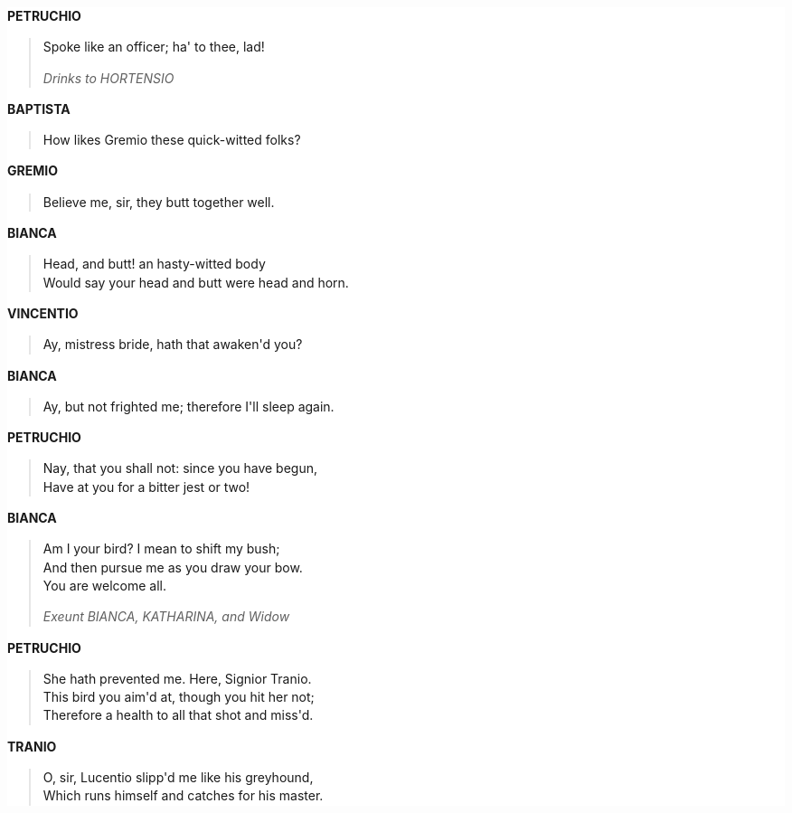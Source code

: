 <A NAME=speech25><b>PETRUCHIO</b></a>
<blockquote>
<A NAME=39>Spoke like an officer; ha' to thee, lad!</A><br>
<p><i>Drinks to HORTENSIO</i></p>
</blockquote>

<A NAME=speech26><b>BAPTISTA</b></a>
<blockquote>
<A NAME=40>How likes Gremio these quick-witted folks?</A><br>
</blockquote>

<A NAME=speech27><b>GREMIO</b></a>
<blockquote>
<A NAME=41>Believe me, sir, they butt together well.</A><br>
</blockquote>

<A NAME=speech28><b>BIANCA</b></a>
<blockquote>
<A NAME=42>Head, and butt! an hasty-witted body</A><br>
<A NAME=43>Would say your head and butt were head and horn.</A><br>
</blockquote>

<A NAME=speech29><b>VINCENTIO</b></a>
<blockquote>
<A NAME=44>Ay, mistress bride, hath that awaken'd you?</A><br>
</blockquote>

<A NAME=speech30><b>BIANCA</b></a>
<blockquote>
<A NAME=45>Ay, but not frighted me; therefore I'll sleep again.</A><br>
</blockquote>

<A NAME=speech31><b>PETRUCHIO</b></a>
<blockquote>
<A NAME=46>Nay, that you shall not: since you have begun,</A><br>
<A NAME=47>Have at you for a bitter jest or two!</A><br>
</blockquote>

<A NAME=speech32><b>BIANCA</b></a>
<blockquote>
<A NAME=48>Am I your bird? I mean to shift my bush;</A><br>
<A NAME=49>And then pursue me as you draw your bow.</A><br>
<A NAME=50>You are welcome all.</A><br>
<p><i>Exeunt BIANCA, KATHARINA, and Widow</i></p>
</blockquote>

<A NAME=speech33><b>PETRUCHIO</b></a>
<blockquote>
<A NAME=51>She hath prevented me. Here, Signior Tranio.</A><br>
<A NAME=52>This bird you aim'd at, though you hit her not;</A><br>
<A NAME=53>Therefore a health to all that shot and miss'd.</A><br>
</blockquote>

<A NAME=speech34><b>TRANIO</b></a>
<blockquote>
<A NAME=54>O, sir, Lucentio slipp'd me like his greyhound,</A><br>
<A NAME=55>Which runs himself and catches for his master.</A><br>
</blockquote>
